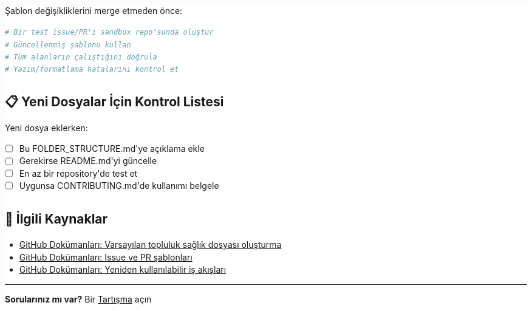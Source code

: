 Şablon değişikliklerini merge etmeden önce:

```bash
# Bir test issue/PR'ı sandbox repo'sunda oluştur
# Güncellenmiş şablonu kullan
# Tüm alanların çalıştığını doğrula
# Yazım/formatlama hatalarını kontrol et
```

## 📋 Yeni Dosyalar İçin Kontrol Listesi

Yeni dosya eklerken:

- [ ] Bu FOLDER_STRUCTURE.md'ye açıklama ekle
- [ ] Gerekirse README.md'yi güncelle
- [ ] En az bir repository'de test et
- [ ] Uygunsa CONTRIBUTING.md'de kullanımı belgele

## 🔗 İlgili Kaynaklar

- [GitHub Dokümanları: Varsayılan topluluk sağlık dosyası oluşturma](https://docs.github.com/en/communities/setting-up-your-project-for-healthy-contributions/creating-a-default-community-health-file)
- [GitHub Dokümanları: Issue ve PR şablonları](https://docs.github.com/en/communities/using-templates-to-encourage-useful-issues-and-pull-requests)
- [GitHub Dokümanları: Yeniden kullanılabilir iş akışları](https://docs.github.com/en/actions/using-workflows/reusing-workflows)

---

**Sorularınız mı var?** Bir [Tartışma](https://github.com/orgs/tayank-inc/discussions) açın